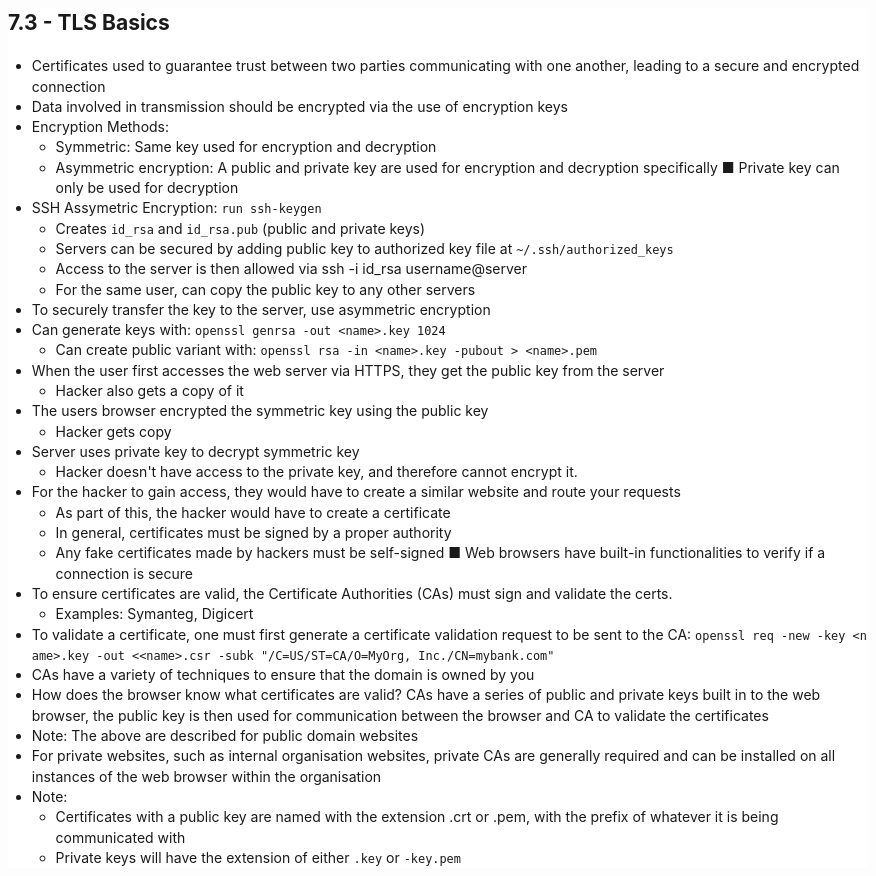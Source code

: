 ## 7.3 - TLS Basics

- Certificates used to guarantee trust between two parties communicating with one
another, leading to a secure and encrypted connection
- Data involved in transmission should be encrypted via the use of encryption keys
- Encryption Methods:
  - Symmetric: Same key used for encryption and decryption
  - Asymmetric encryption: A public and private key are used for encryption and
decryption specifically
■ Private key can only be used for decryption
- SSH Assymetric Encryption: `run ssh-keygen`
  - Creates `id_rsa` and `id_rsa.pub` (public and private keys)
  - Servers can be secured by adding public key to authorized key file at
`~/.ssh/authorized_keys`
  - Access to the server is then allowed via ssh -i id_rsa username@server
  - For the same user, can copy the public key to any other servers
- To securely transfer the key to the server, use asymmetric encryption
- Can generate keys with: `openssl genrsa -out <name>.key 1024`
  - Can create public variant with: `openssl rsa -in <name>.key -pubout > <name>.pem`
- When the user first accesses the web server via HTTPS, they get the public key from
the server
  - Hacker also gets a copy of it
- The users browser encrypted the symmetric key using the public key
  - Hacker gets copy
- Server uses private key to decrypt symmetric key
  - Hacker doesn't have access to the private key, and therefore cannot encrypt
it.
- For the hacker to gain access, they would have to create a similar website and route
your requests
  - As part of this, the hacker would have to create a certificate
  - In general, certificates must be signed by a proper authority
  - Any fake certificates made by hackers must be self-signed
■ Web browsers have built-in functionalities to verify if a connection is
secure
- To ensure certificates are valid, the Certificate Authorities (CAs) must sign and
validate the certs.
  - Examples: Symanteg, Digicert
- To validate a certificate, one must first generate a certificate validation request to be
sent to the CA: `openssl req -new -key <name>.key -out <<name>.csr -subk "/C=US/ST=CA/O=MyOrg, Inc./CN=mybank.com"`
- CAs have a variety of techniques to ensure that the domain is owned by you
- How does the browser know what certificates are valid? CAs have a series of public
and private keys built in to the web browser, the public key is then used for
communication between the browser and CA to validate the certificates
- Note: The above are described for public domain websites
- For private websites, such as internal organisation websites, private CAs are
generally required and can be installed on all instances of the web browser within
the organisation
- Note:
  - Certificates with a public key are named with the extension .crt or .pem, with
the prefix of whatever it is being communicated with
  - Private keys will have the extension of either `.key` or `-key.pem`
